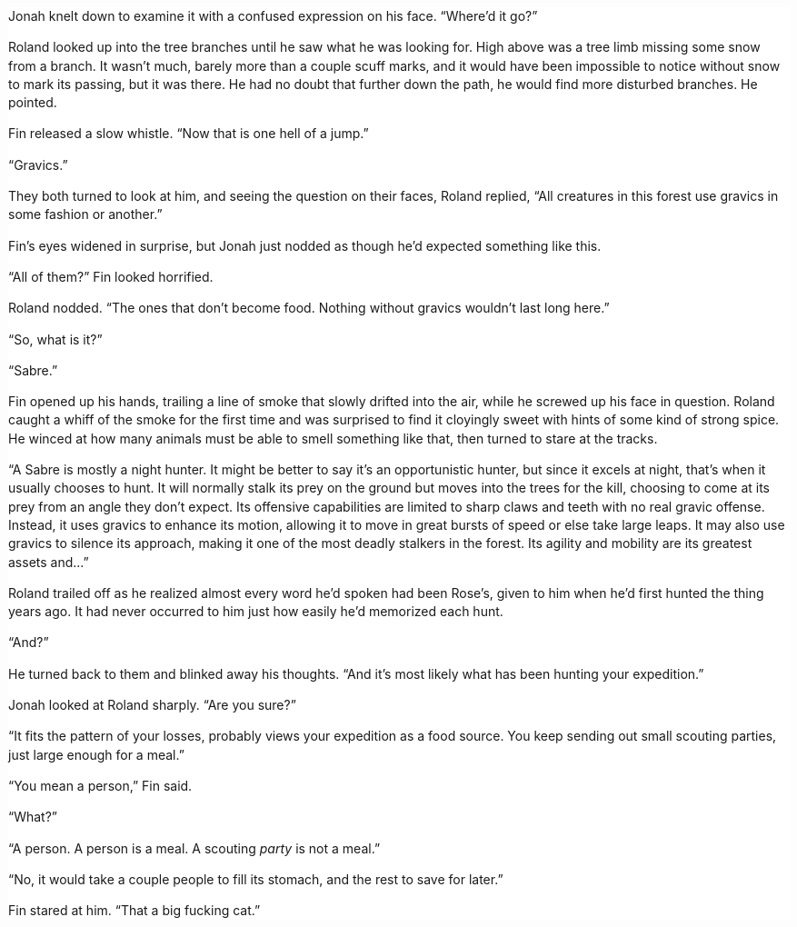 Jonah knelt down to examine it with a confused expression on his face. “Where’d it go?”

Roland looked up into the tree branches until he saw what he was looking for. High above was a tree limb missing some snow from a branch. It wasn’t much, barely more than a couple scuff marks, and it would have been impossible to notice without snow to mark its passing, but it was there. He had no doubt that further down the path, he would find more disturbed branches. He pointed.

Fin released a slow whistle. “Now that is one hell of a jump.”

“Gravics.”

They both turned to look at him, and seeing the question on their faces, Roland replied, “All creatures in this forest use gravics in some fashion or another.”

Fin’s eyes widened in surprise, but Jonah just nodded as though he’d expected something like this.

“All of them?” Fin looked horrified.

Roland nodded. “The ones that don’t become food. Nothing without gravics wouldn’t last long here.”

“So, what is it?”

“Sabre.”

Fin opened up his hands, trailing a line of smoke that slowly drifted into the air, while he screwed up his face in question. Roland caught a whiff of the smoke for the first time and was surprised to find it cloyingly sweet with hints of some kind of strong spice. He winced at how many animals must be able to smell something like that, then turned to stare at the tracks.

“A Sabre is mostly a night hunter. It might be better to say it’s an opportunistic hunter, but since it excels at night, that’s when it usually chooses to hunt. It will normally stalk its prey on the ground but moves into the trees for the kill, choosing to come at its prey from an angle they don’t expect. Its offensive capabilities are limited to sharp claws and teeth with no real gravic offense. Instead, it uses gravics to enhance its motion, allowing it to move in great bursts of speed or else take large leaps. It may also use gravics to silence its approach, making it one of the most deadly stalkers in the forest. Its agility and mobility are its greatest assets and...”

Roland trailed off as he realized almost every word he’d spoken had been Rose’s, given to him when he’d first hunted the thing years ago. It had never occurred to him just how easily he’d memorized each hunt.

“And?”

He turned back to them and blinked away his thoughts. “And it’s most likely what has been hunting your expedition.”

Jonah looked at Roland sharply. “Are you sure?”

“It fits the pattern of your losses, probably views your expedition as a food source. You keep sending out small scouting parties, just large enough for a meal.”

“You mean a person,” Fin said.

“What?”

“A person. A person is a meal. A scouting _party_ is not a meal.”

“No, it would take a couple people to fill its stomach, and the rest to save for later.”

Fin stared at him. “That a big fucking cat.”
